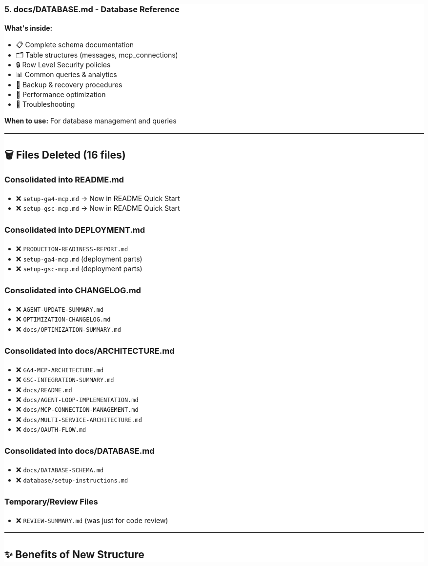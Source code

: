 ### 5. **docs/DATABASE.md** - Database Reference
**What's inside:**
- 📋 Complete schema documentation
- 🗂️ Table structures (messages, mcp_connections)
- 🔒 Row Level Security policies
- 📊 Common queries & analytics
- 💾 Backup & recovery procedures
- 🔧 Performance optimization
- 🐛 Troubleshooting

**When to use:** For database management and queries

---

## 🗑️ Files Deleted (16 files)

### Consolidated into README.md
- ❌ `setup-ga4-mcp.md` → Now in README Quick Start
- ❌ `setup-gsc-mcp.md` → Now in README Quick Start

### Consolidated into DEPLOYMENT.md
- ❌ `PRODUCTION-READINESS-REPORT.md`
- ❌ `setup-ga4-mcp.md` (deployment parts)
- ❌ `setup-gsc-mcp.md` (deployment parts)

### Consolidated into CHANGELOG.md
- ❌ `AGENT-UPDATE-SUMMARY.md`
- ❌ `OPTIMIZATION-CHANGELOG.md`
- ❌ `docs/OPTIMIZATION-SUMMARY.md`

### Consolidated into docs/ARCHITECTURE.md
- ❌ `GA4-MCP-ARCHITECTURE.md`
- ❌ `GSC-INTEGRATION-SUMMARY.md`
- ❌ `docs/README.md`
- ❌ `docs/AGENT-LOOP-IMPLEMENTATION.md`
- ❌ `docs/MCP-CONNECTION-MANAGEMENT.md`
- ❌ `docs/MULTI-SERVICE-ARCHITECTURE.md`
- ❌ `docs/OAUTH-FLOW.md`

### Consolidated into docs/DATABASE.md
- ❌ `docs/DATABASE-SCHEMA.md`
- ❌ `database/setup-instructions.md`

### Temporary/Review Files
- ❌ `REVIEW-SUMMARY.md` (was just for code review)

---

## ✨ Benefits of New Structure
